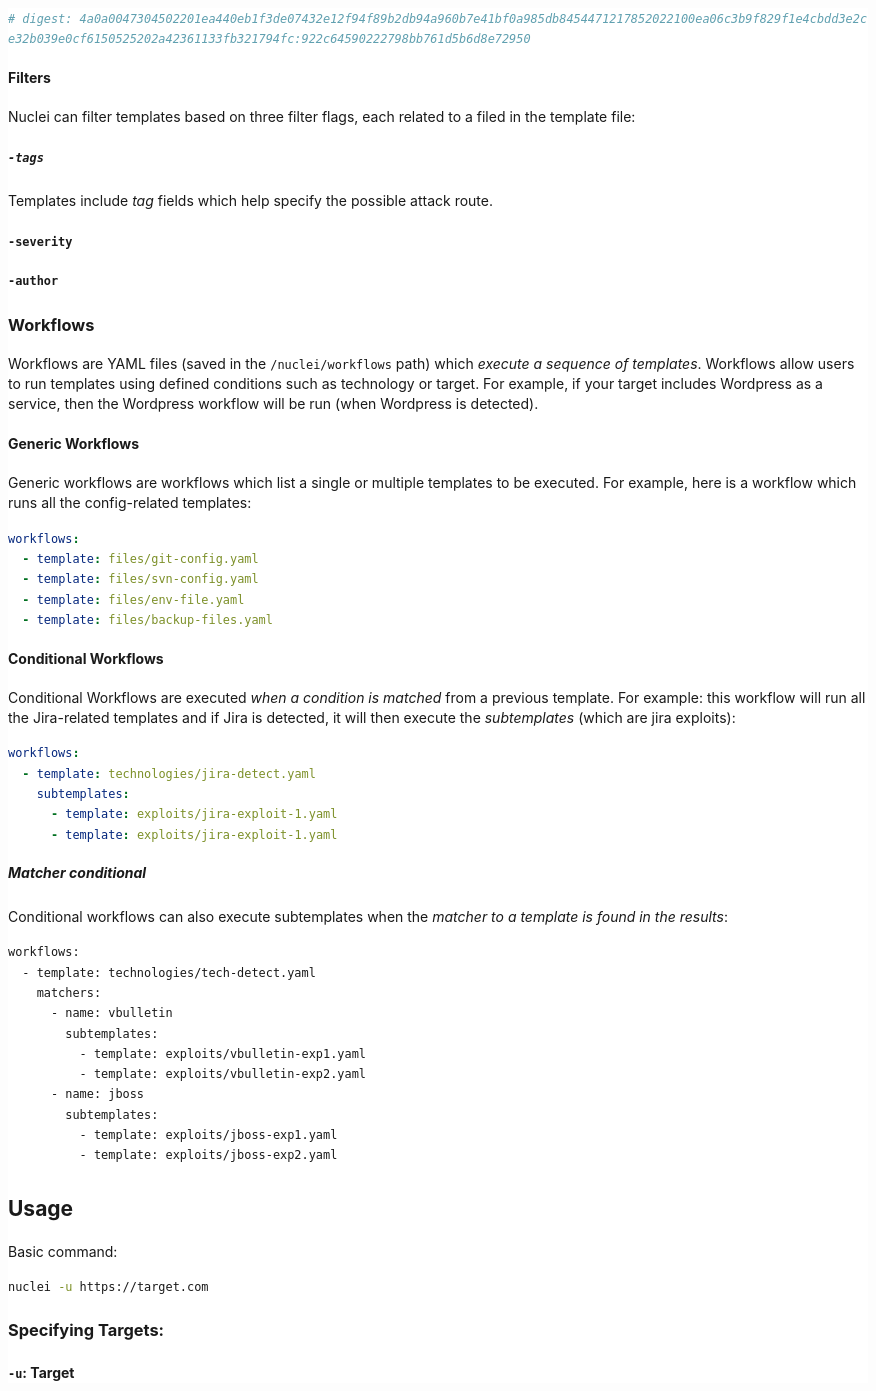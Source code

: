 ```yaml
# digest: 4a0a0047304502201ea440eb1f3de07432e12f94f89b2db94a960b7e41bf0a985db8454471217852022100ea06c3b9f829f1e4cbdd3e2ce32b039e0cf6150525202a42361133fb321794fc:922c64590222798bb761d5b6d8e72950
```
#### Filters
Nuclei can filter templates based on three filter flags, each related to a filed in the template file:
##### `-tags`
Templates include *tag* fields which help specify the possible attack route. 
#### `-severity`
#### `-author`
### Workflows
Workflows are YAML files (saved in the `/nuclei/workflows` path) which *execute a sequence of templates*. Workflows allow users to run templates using defined conditions such as technology or target. For example, if your target includes Wordpress as a service, then the Wordpress workflow will be run (when Wordpress is detected).
#### Generic Workflows
Generic workflows are workflows which list a single or multiple templates to be executed. For example, here is a workflow which runs all the config-related templates:
```yaml
workflows:
  - template: files/git-config.yaml
  - template: files/svn-config.yaml
  - template: files/env-file.yaml
  - template: files/backup-files.yaml
```
#### Conditional Workflows
Conditional Workflows are executed *when a condition is matched* from a previous template. For example: this workflow will run all the Jira-related templates and if Jira is detected, it will then execute the *subtemplates* (which are jira exploits):
```yaml
workflows:
  - template: technologies/jira-detect.yaml
    subtemplates:
      - template: exploits/jira-exploit-1.yaml
      - template: exploits/jira-exploit-1.yaml
```
##### Matcher conditional
Conditional workflows can also execute subtemplates when the *matcher to a template is found in the results*:
```
workflows:
  - template: technologies/tech-detect.yaml
    matchers:
      - name: vbulletin
        subtemplates:
          - template: exploits/vbulletin-exp1.yaml
          - template: exploits/vbulletin-exp2.yaml
      - name: jboss
        subtemplates:
          - template: exploits/jboss-exp1.yaml
          - template: exploits/jboss-exp2.yaml
```
## Usage
Basic command:
```bash
nuclei -u https://target.com
```
### Specifying Targets:
#### `-u`: Target